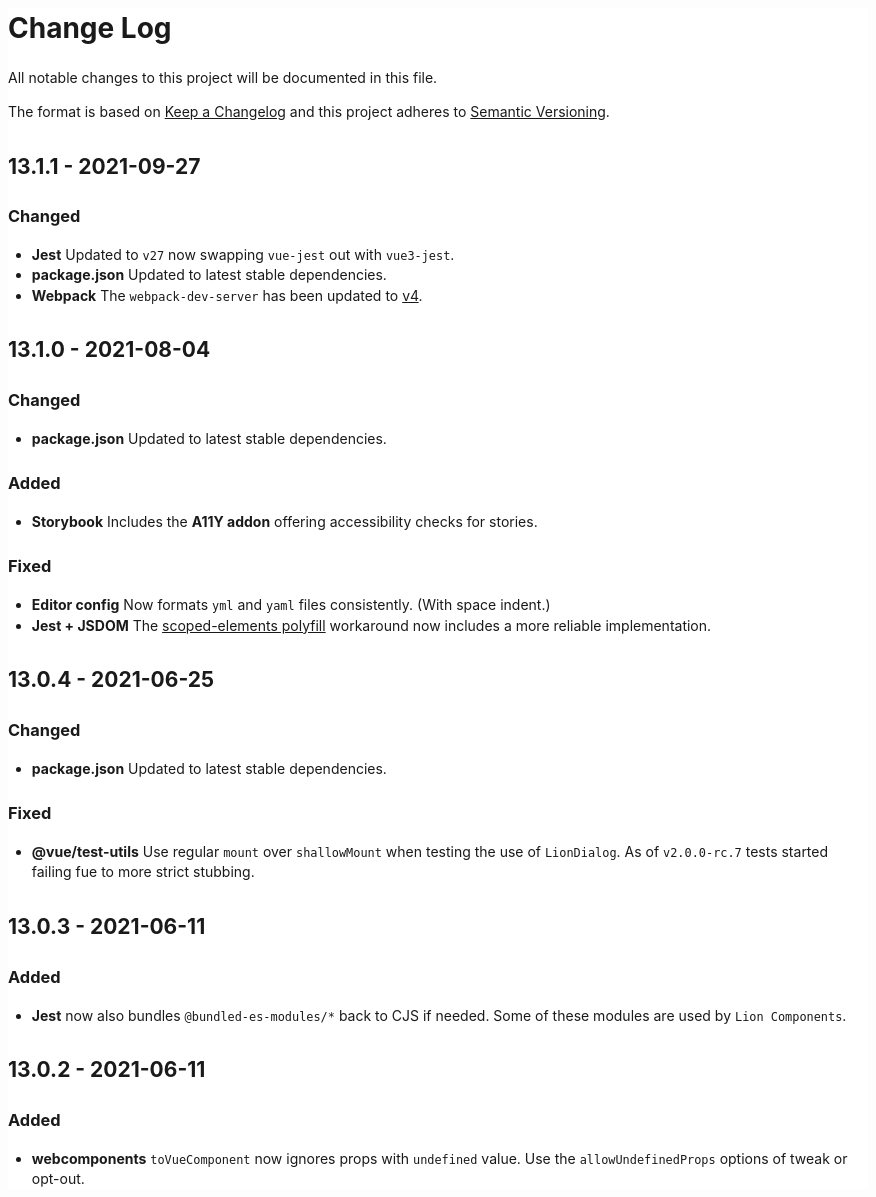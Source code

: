# Change Log
All notable changes to this project will be documented in this file.

The format is based on [Keep a Changelog](http://keepachangelog.com/)
and this project adheres to [Semantic Versioning](http://semver.org/).

## 13.1.1 - 2021-09-27

### Changed
- **Jest** Updated to `v27` now swapping `vue-jest` out with `vue3-jest`.
- **package.json** Updated to latest stable dependencies.
- **Webpack** The `webpack-dev-server` has been updated to [v4](https://github.com/webpack/webpack-dev-server/blob/master/CHANGELOG.md#400-beta0-2020-11-27).

## 13.1.0 - 2021-08-04

### Changed
- **package.json** Updated to latest stable dependencies.

### Added
- **Storybook** Includes the **A11Y addon** offering accessibility checks for stories.

### Fixed
- **Editor config** Now formats `yml` and `yaml` files consistently. (With space indent.)
- **Jest + JSDOM** The [scoped-elements polyfill](https://github.com/webcomponents/polyfills/issues/459) workaround now includes a more reliable implementation.

## 13.0.4 - 2021-06-25

### Changed
- **package.json** Updated to latest stable dependencies.

### Fixed
- **@vue/test-utils** Use regular `mount` over `shallowMount` when testing the use of `LionDialog`. As of `v2.0.0-rc.7` tests started failing fue to more strict stubbing.

## 13.0.3 - 2021-06-11

### Added
- **Jest** now also bundles `@bundled-es-modules/*` back to CJS if needed. Some of these modules are used by `Lion Components`.

## 13.0.2 - 2021-06-11

### Added
- **webcomponents** `toVueComponent` now ignores props with `undefined` value. Use the `allowUndefinedProps` options of tweak or opt-out.
